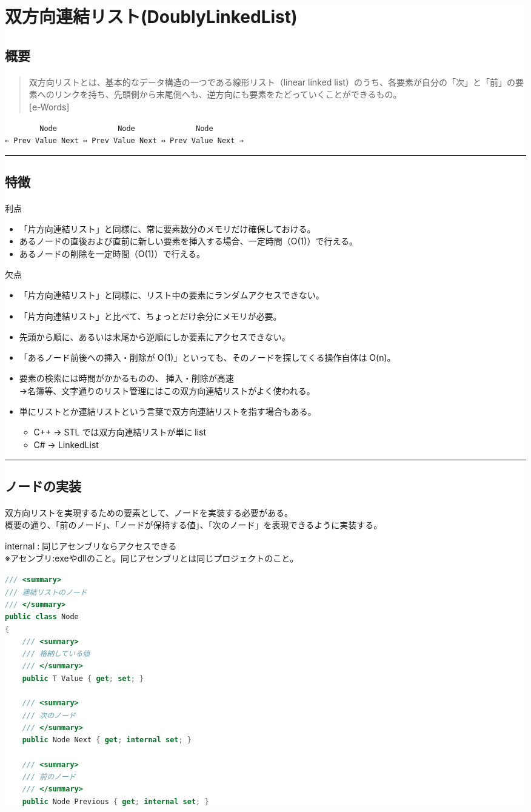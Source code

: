 # 双方向連結リスト(DoublyLinkedList)

## 概要

>双方向リストとは、基本的なデータ構造の一つである線形リスト（linear linked list）のうち、各要素が自分の「次」と「前」の要素へのリンクを持ち、先頭側から末尾側へも、逆方向にも要素をたどっていくことができるもの。  
[e-Words]  

``` txt
        Node              Node              Node
← Prev Value Next ↔ Prev Value Next ↔ Prev Value Next →
```

---

## 特徴

利点  

- 「片方向連結リスト」と同様に、常に要素数分のメモリだけ確保しておける。  
- あるノードの直後および直前に新しい要素を挿入する場合、一定時間（O(1)）で行える。  
- あるノードの削除を一定時間（O(1)）で行える。  

欠点  

- 「片方向連結リスト」と同様に、リスト中の要素にランダムアクセスできない。  
- 「片方向連結リスト」と比べて、ちょっとだけ余分にメモリが必要。  
- 先頭から順に、あるいは末尾から逆順にしか要素にアクセスできない。  
- 「あるノード前後への挿入・削除が O(1)」といっても、そのノードを探してくる操作自体は O(n)。  

- 要素の検索には時間がかかるものの、 挿入・削除が高速  
  →名簿等、文字通りのリスト管理にはこの双方向連結リストがよく使われる。  
- 単にリストとか連結リストという言葉で双方向連結リストを指す場合もある。  
  - C++ → STL では双方向連結リストが単に list  
  - C# → LinkedList  

---

## ノードの実装

双方向リストを実現するための要素として、ノードを実装する必要がある。  
概要の通り、「前のノード」、「ノードが保持する値」、「次のノード」を表現できるように実装する。  

internal : 同じアセンブリならアクセスできる  
※アセンブリ:exeやdllのこと。同じアセンブリとは同じプロジェクトのこと。  

``` C# : Node
/// <summary>
/// 連結リストのノード
/// </summary>
public class Node
{
    /// <summary>
    /// 格納している値
    /// </summary>
    public T Value { get; set; }

    /// <summary>
    /// 次のノード
    /// </summary>
    public Node Next { get; internal set; }

    /// <summary>
    /// 前のノード
    /// </summary>
    public Node Previous { get; internal set; }
```